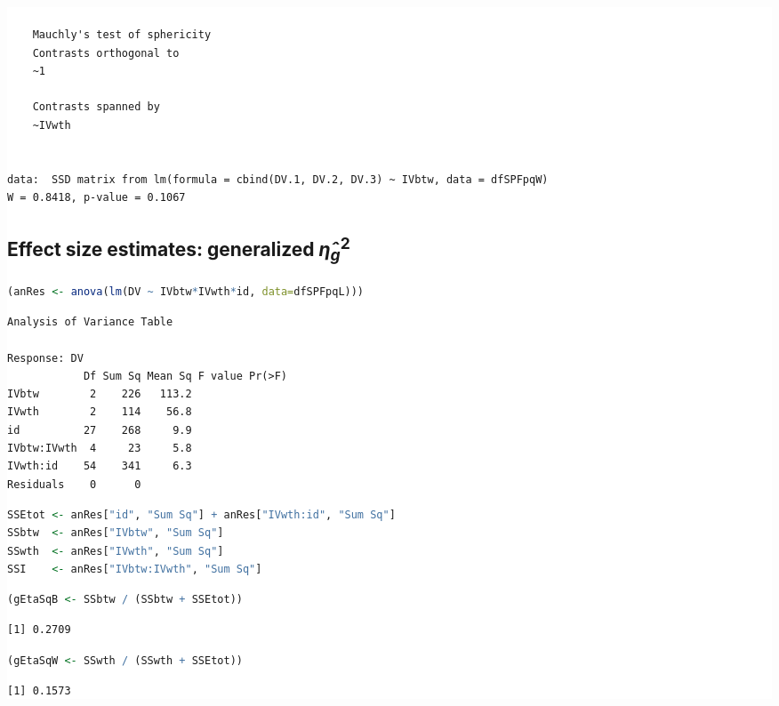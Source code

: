 ```

	Mauchly's test of sphericity
	Contrasts orthogonal to
	~1

	Contrasts spanned by
	~IVwth


data:  SSD matrix from lm(formula = cbind(DV.1, DV.2, DV.3) ~ IVbtw, data = dfSPFpqW) 
W = 0.8418, p-value = 0.1067
```


Effect size estimates: generalized $\hat{\eta}_{g}^{2}$
-------------------------


```r
(anRes <- anova(lm(DV ~ IVbtw*IVwth*id, data=dfSPFpqL)))
```

```
Analysis of Variance Table

Response: DV
            Df Sum Sq Mean Sq F value Pr(>F)
IVbtw        2    226   113.2               
IVwth        2    114    56.8               
id          27    268     9.9               
IVbtw:IVwth  4     23     5.8               
IVwth:id    54    341     6.3               
Residuals    0      0                       
```



```r
SSEtot <- anRes["id", "Sum Sq"] + anRes["IVwth:id", "Sum Sq"]
SSbtw  <- anRes["IVbtw", "Sum Sq"]
SSwth  <- anRes["IVwth", "Sum Sq"]
SSI    <- anRes["IVbtw:IVwth", "Sum Sq"]
```



```r
(gEtaSqB <- SSbtw / (SSbtw + SSEtot))
```

```
[1] 0.2709
```

```r
(gEtaSqW <- SSwth / (SSwth + SSEtot))
```

```
[1] 0.1573
```
